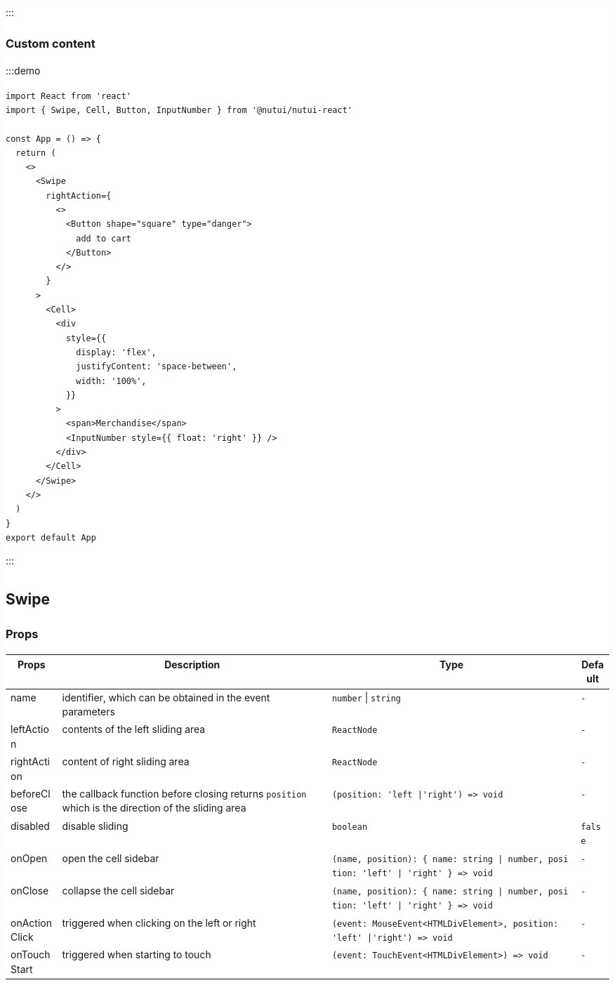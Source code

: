 :::

### Custom content

:::demo

```tsx
import React from 'react'
import { Swipe, Cell, Button, InputNumber } from '@nutui/nutui-react'

const App = () => {
  return (
    <>
      <Swipe
        rightAction={
          <>
            <Button shape="square" type="danger">
              add to cart
            </Button>
          </>
        }
      >
        <Cell>
          <div
            style={{
              display: 'flex',
              justifyContent: 'space-between',
              width: '100%',
            }}
          >
            <span>Merchandise</span>
            <InputNumber style={{ float: 'right' }} />
          </div>
        </Cell>
      </Swipe>
    </>
  )
}
export default App
```

:::

## Swipe

### Props

| Props | Description | Type | Default |
| --- | --- | --- | --- |
| name | identifier, which can be obtained in the event parameters | `number` \| `string` | `-` |
| leftAction | contents of the left sliding area | `ReactNode` | `-` |
| rightAction | content of right sliding area | `ReactNode` | `-` |
| beforeClose | the callback function before closing returns `position` which is the direction of the sliding area | `(position: 'left \|'right') => void` | `-` |
| disabled | disable sliding | `boolean` | `false` |
| onOpen | open the cell sidebar | `(name, position): { name: string \| number, position: 'left' \| 'right' } => void` | `-` |
| onClose | collapse the cell sidebar | `(name, position): { name: string \| number, position: 'left' \| 'right' } => void` | `-` |
| onActionClick | triggered when clicking on the left or right | `(event: MouseEvent<HTMLDivElement>, position: 'left' \|'right') => void` | `-` |
| onTouchStart | triggered when starting to touch | `(event: TouchEvent<HTMLDivElement>) => void` | `-` |